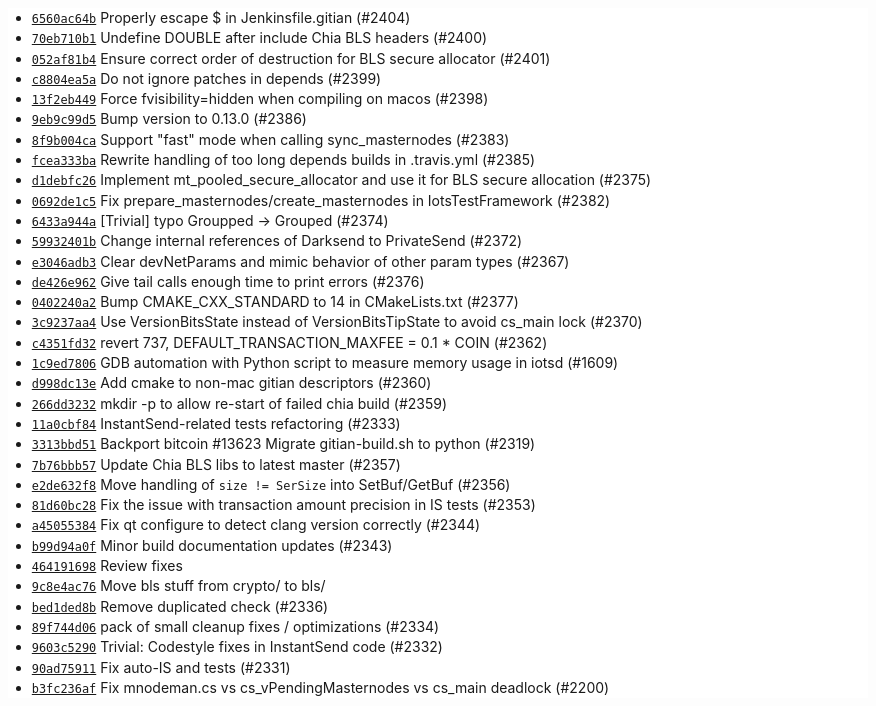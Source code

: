 - [`6560ac64b`](https://github.com/iotscoin/iots/commit/6560ac64b) Properly escape $ in Jenkinsfile.gitian (#2404)
- [`70eb710b1`](https://github.com/iotscoin/iots/commit/70eb710b1) Undefine DOUBLE after include Chia BLS headers (#2400)
- [`052af81b4`](https://github.com/iotscoin/iots/commit/052af81b4) Ensure correct order of destruction for BLS secure allocator (#2401)
- [`c8804ea5a`](https://github.com/iotscoin/iots/commit/c8804ea5a) Do not ignore patches in depends (#2399)
- [`13f2eb449`](https://github.com/iotscoin/iots/commit/13f2eb449) Force fvisibility=hidden when compiling on macos (#2398)
- [`9eb9c99d5`](https://github.com/iotscoin/iots/commit/9eb9c99d5) Bump version to 0.13.0 (#2386)
- [`8f9b004ca`](https://github.com/iotscoin/iots/commit/8f9b004ca) Support "fast" mode when calling sync_masternodes (#2383)
- [`fcea333ba`](https://github.com/iotscoin/iots/commit/fcea333ba) Rewrite handling of too long depends builds in .travis.yml (#2385)
- [`d1debfc26`](https://github.com/iotscoin/iots/commit/d1debfc26) Implement mt_pooled_secure_allocator and use it for BLS secure allocation (#2375)
- [`0692de1c5`](https://github.com/iotscoin/iots/commit/0692de1c5) Fix prepare_masternodes/create_masternodes in IotsTestFramework (#2382)
- [`6433a944a`](https://github.com/iotscoin/iots/commit/6433a944a) [Trivial] typo Groupped -> Grouped (#2374)
- [`59932401b`](https://github.com/iotscoin/iots/commit/59932401b) Change internal references of Darksend to PrivateSend (#2372)
- [`e3046adb3`](https://github.com/iotscoin/iots/commit/e3046adb3) Clear devNetParams and mimic behavior of other param types (#2367)
- [`de426e962`](https://github.com/iotscoin/iots/commit/de426e962) Give tail calls enough time to print errors (#2376)
- [`0402240a2`](https://github.com/iotscoin/iots/commit/0402240a2) Bump CMAKE_CXX_STANDARD to 14 in CMakeLists.txt (#2377)
- [`3c9237aa4`](https://github.com/iotscoin/iots/commit/3c9237aa4) Use VersionBitsState instead of VersionBitsTipState to avoid cs_main lock (#2370)
- [`c4351fd32`](https://github.com/iotscoin/iots/commit/c4351fd32) revert 737, DEFAULT_TRANSACTION_MAXFEE = 0.1 * COIN (#2362)
- [`1c9ed7806`](https://github.com/iotscoin/iots/commit/1c9ed7806) GDB automation with Python script to measure memory usage in iotsd (#1609)
- [`d998dc13e`](https://github.com/iotscoin/iots/commit/d998dc13e) Add cmake to non-mac gitian descriptors (#2360)
- [`266dd3232`](https://github.com/iotscoin/iots/commit/266dd3232) mkdir -p to allow re-start of failed chia build (#2359)
- [`11a0cbf84`](https://github.com/iotscoin/iots/commit/11a0cbf84) InstantSend-related tests refactoring (#2333)
- [`3313bbd51`](https://github.com/iotscoin/iots/commit/3313bbd51) Backport bitcoin #13623 Migrate gitian-build.sh to python (#2319)
- [`7b76bbb57`](https://github.com/iotscoin/iots/commit/7b76bbb57)  Update Chia BLS libs to latest master (#2357)
- [`e2de632f8`](https://github.com/iotscoin/iots/commit/e2de632f8) Move handling of `size != SerSize` into SetBuf/GetBuf (#2356)
- [`81d60bc28`](https://github.com/iotscoin/iots/commit/81d60bc28) Fix the issue with transaction amount precision in IS tests (#2353)
- [`a45055384`](https://github.com/iotscoin/iots/commit/a45055384) Fix qt configure to detect clang version correctly (#2344)
- [`b99d94a0f`](https://github.com/iotscoin/iots/commit/b99d94a0f) Minor build documentation updates (#2343)
- [`464191698`](https://github.com/iotscoin/iots/commit/464191698) Review fixes
- [`9c8e4ac76`](https://github.com/iotscoin/iots/commit/9c8e4ac76) Move bls stuff from crypto/ to bls/
- [`bed1ded8b`](https://github.com/iotscoin/iots/commit/bed1ded8b) Remove duplicated check (#2336)
- [`89f744d06`](https://github.com/iotscoin/iots/commit/89f744d06) pack of small cleanup fixes / optimizations (#2334)
- [`9603c5290`](https://github.com/iotscoin/iots/commit/9603c5290) Trivial: Codestyle fixes in InstantSend code (#2332)
- [`90ad75911`](https://github.com/iotscoin/iots/commit/90ad75911) Fix auto-IS and tests (#2331)
- [`b3fc236af`](https://github.com/iotscoin/iots/commit/b3fc236af) Fix mnodeman.cs vs cs_vPendingMasternodes vs cs_main deadlock (#2200)